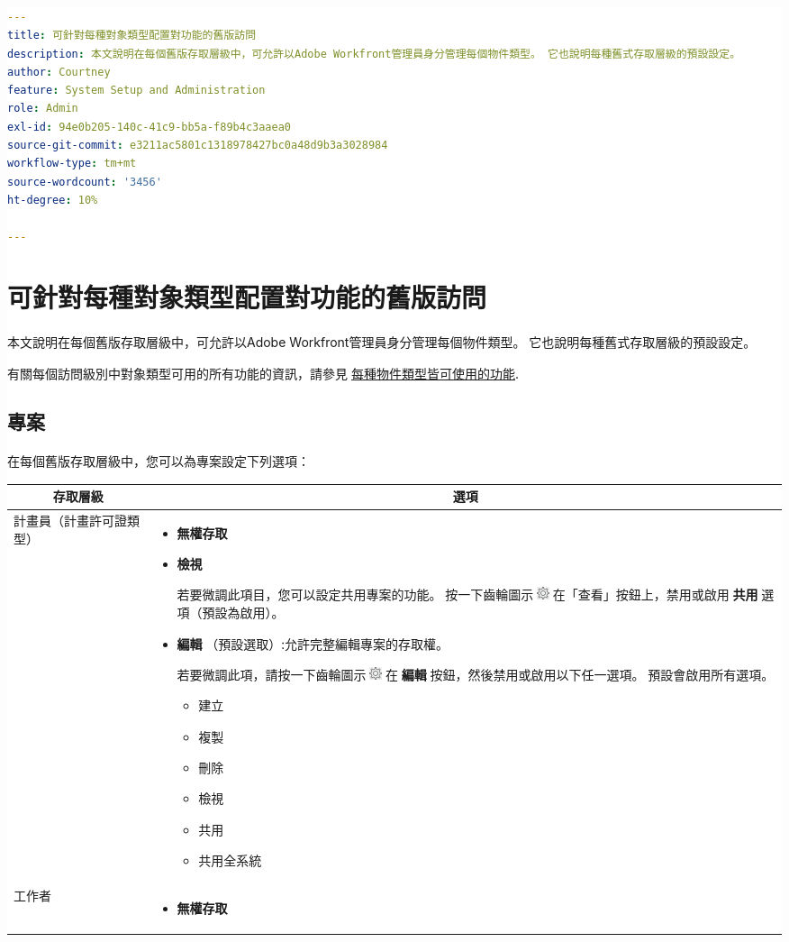 ```yaml
---
title: 可針對每種對象類型配置對功能的舊版訪問
description: 本文說明在每個舊版存取層級中，可允許以Adobe Workfront管理員身分管理每個物件類型。 它也說明每種舊式存取層級的預設設定。
author: Courtney
feature: System Setup and Administration
role: Admin
exl-id: 94e0b205-140c-41c9-bb5a-f89b4c3aaea0
source-git-commit: e3211ac5801c1318978427bc0a48d9b3a3028984
workflow-type: tm+mt
source-wordcount: '3456'
ht-degree: 10%

---
```


# 可針對每種對象類型配置對功能的舊版訪問

本文說明在每個舊版存取層級中，可允許以Adobe Workfront管理員身分管理每個物件類型。 它也說明每種舊式存取層級的預設設定。

有關每個訪問級別中對象類型可用的所有功能的資訊，請參見 [每種物件類型皆可使用的功能](../../../administration-and-setup/add-users/access-levels-and-object-permissions/functionality-available-for-each-object-type.md).

## 專案

在每個舊版存取層級中，您可以為專案設定下列選項：

<table style="table-layout:auto"> 
 <col> 
 <col> 
 <thead> 
  <tr> 
   <th>存取層級</th> 
   <th>選項</th> 
  </tr> 
 </thead> 
 <tbody> 
  <tr> 
   <td>計畫員（計畫許可證類型）</td> 
   <td> 
    <ul> 
     <li> <b>無權存取</b> </li> 
     <li><p> <b>檢視</b></p> <p>若要微調此項目，您可以設定共用專案的功能。 按一下齒輪圖示 <img src="assets/gear-icon-in-access-levels.png"> 在「查看」按鈕上，禁用或啟用 <b>共用</b> 選項（預設為啟用）。</p> </li> 
     <li> <p><b>編輯</b> （預設選取）:允許完整編輯專案的存取權。</p> <p>若要微調此項，請按一下齒輪圖示 <img src="assets/gear-icon-in-access-levels.png"> 在 <b>編輯</b> 按鈕，然後禁用或啟用以下任一選項。 預設會啟用所有選項。</p> 
      <ul> 
       <li> <p>建立</p> </li> 
       <li> <p>複製</p> </li> 
       <li> <p>刪除</p> </li> 
       <li> <p>檢視</p> </li> 
       <li> <p>共用</p> </li> 
       <li> <p>共用全系統</p> </li> 
      </ul> </li> 
    </ul> </td> 
  </tr> 
  <tr> 
   <td>工作者 </td> 
   <td> 
    <ul> 
     <li> <b>無權存取</b> </li> 